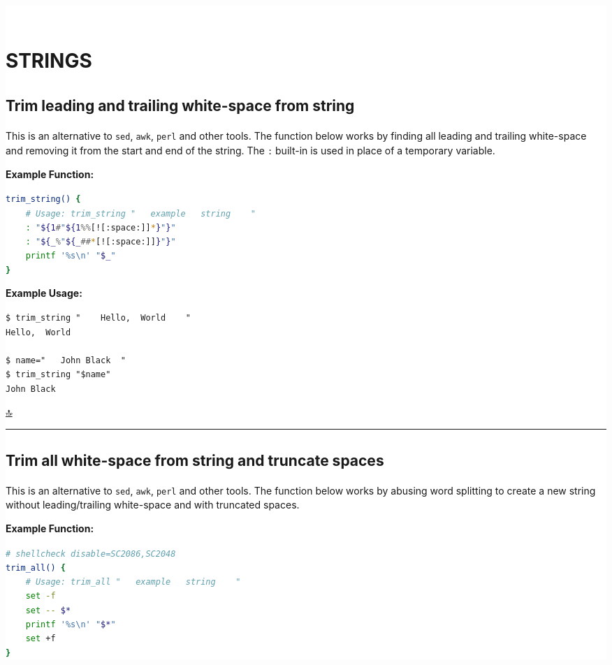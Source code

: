 
<br>

# STRINGS

## Trim leading and trailing white-space from string

This is an alternative to `sed`, `awk`, `perl` and other tools. The
function below works by finding all leading and trailing white-space and
removing it from the start and end of the string. The `:` built-in is used in place of a temporary variable.

**Example Function:**

```sh
trim_string() {
    # Usage: trim_string "   example   string    "
    : "${1#"${1%%[![:space:]]*}"}"
    : "${_%"${_##*[![:space:]]}"}"
    printf '%s\n' "$_"
}
```

**Example Usage:**

```shell
$ trim_string "    Hello,  World    "
Hello,  World

$ name="   John Black  "
$ trim_string "$name"
John Black
```

[🔝](#strings)

---

## Trim all white-space from string and truncate spaces

This is an alternative to `sed`, `awk`, `perl` and other tools. The
function below works by abusing word splitting to create a new string
without leading/trailing white-space and with truncated spaces.

**Example Function:**

```sh
# shellcheck disable=SC2086,SC2048
trim_all() {
    # Usage: trim_all "   example   string    "
    set -f
    set -- $*
    printf '%s\n' "$*"
    set +f
}
```
